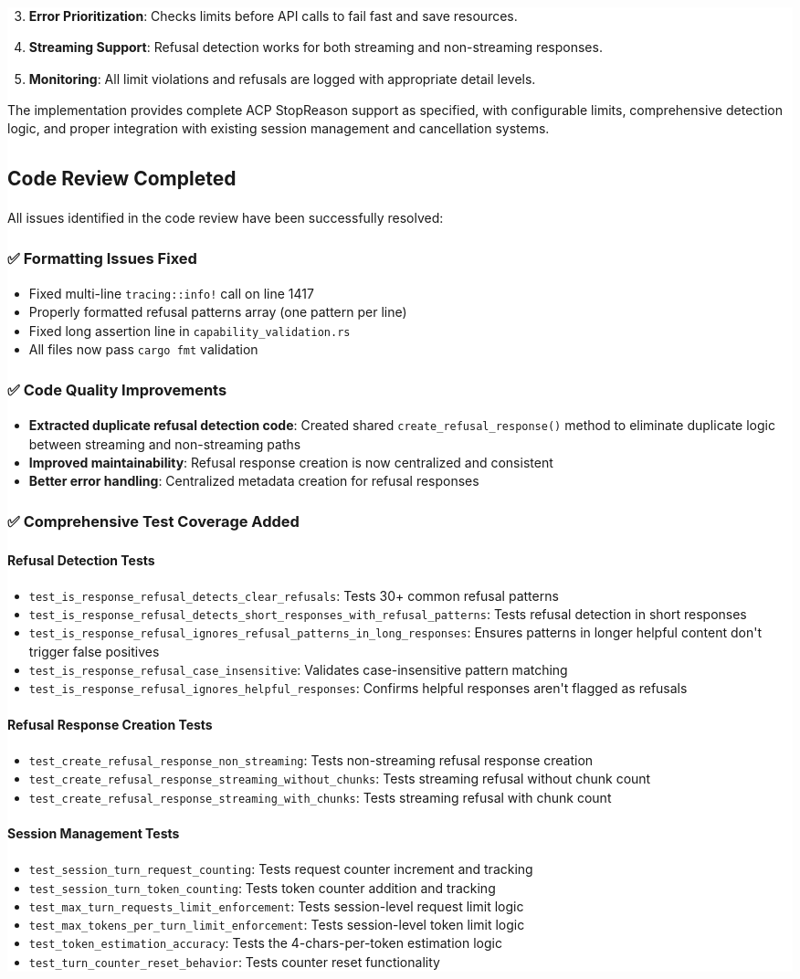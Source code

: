 3. **Error Prioritization**: Checks limits before API calls to fail fast and save resources.

4. **Streaming Support**: Refusal detection works for both streaming and non-streaming responses.

5. **Monitoring**: All limit violations and refusals are logged with appropriate detail levels.

The implementation provides complete ACP StopReason support as specified, with configurable limits, comprehensive detection logic, and proper integration with existing session management and cancellation systems.

## Code Review Completed

All issues identified in the code review have been successfully resolved:

### ✅ Formatting Issues Fixed
- Fixed multi-line `tracing::info!` call on line 1417
- Properly formatted refusal patterns array (one pattern per line)
- Fixed long assertion line in `capability_validation.rs`
- All files now pass `cargo fmt` validation

### ✅ Code Quality Improvements
- **Extracted duplicate refusal detection code**: Created shared `create_refusal_response()` method to eliminate duplicate logic between streaming and non-streaming paths
- **Improved maintainability**: Refusal response creation is now centralized and consistent
- **Better error handling**: Centralized metadata creation for refusal responses

### ✅ Comprehensive Test Coverage Added

#### Refusal Detection Tests
- `test_is_response_refusal_detects_clear_refusals`: Tests 30+ common refusal patterns
- `test_is_response_refusal_detects_short_responses_with_refusal_patterns`: Tests refusal detection in short responses
- `test_is_response_refusal_ignores_refusal_patterns_in_long_responses`: Ensures patterns in longer helpful content don't trigger false positives
- `test_is_response_refusal_case_insensitive`: Validates case-insensitive pattern matching
- `test_is_response_refusal_ignores_helpful_responses`: Confirms helpful responses aren't flagged as refusals

#### Refusal Response Creation Tests
- `test_create_refusal_response_non_streaming`: Tests non-streaming refusal response creation
- `test_create_refusal_response_streaming_without_chunks`: Tests streaming refusal without chunk count
- `test_create_refusal_response_streaming_with_chunks`: Tests streaming refusal with chunk count

#### Session Management Tests
- `test_session_turn_request_counting`: Tests request counter increment and tracking
- `test_session_turn_token_counting`: Tests token counter addition and tracking
- `test_max_turn_requests_limit_enforcement`: Tests session-level request limit logic
- `test_max_tokens_per_turn_limit_enforcement`: Tests session-level token limit logic
- `test_token_estimation_accuracy`: Tests the 4-chars-per-token estimation logic
- `test_turn_counter_reset_behavior`: Tests counter reset functionality
